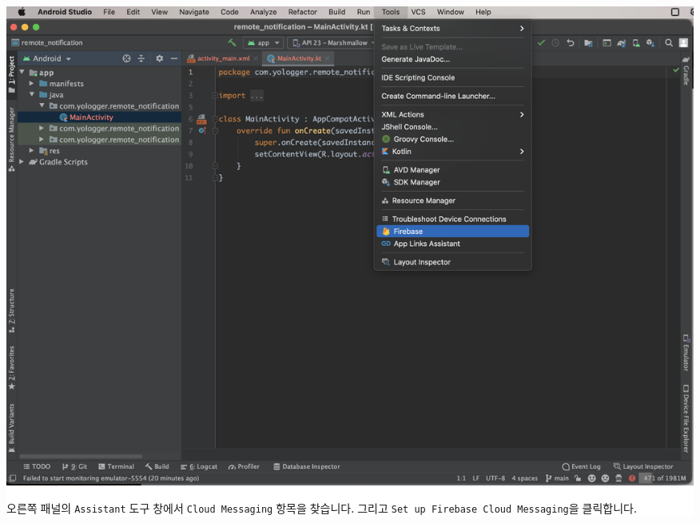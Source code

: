 ![](./200601_notification/23.png)

오른쪽 패널의 `Assistant` 도구 창에서 `Cloud Messaging` 항목을 찾습니다. 그리고 `Set up Firebase Cloud Messaging`을 클릭합니다.
